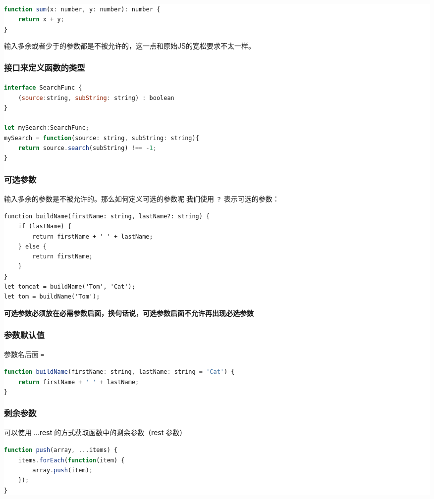 ```js
function sum(x: number, y: number): number {
    return x + y;
}
```
输入多余或者少于的参数都是不被允许的，这一点和原始JS的宽松要求不太一样。

### 接口来定义函数的类型
``` js
interface SearchFunc {
    (source:string, subString: string) : boolean
}

let mySearch:SearchFunc;
mySearch = function(source: string, subString: string){
    return source.search(subString) !== -1;
}

```

### 可选参数
输入多余的参数是不被允许的。那么如何定义可选的参数呢
我们使用 `？` 表示可选的参数：
```
function buildName(firstName: string, lastName?: string) {
    if (lastName) {
        return firstName + ' ' + lastName;
    } else {
        return firstName;
    }
}
let tomcat = buildName('Tom', 'Cat');
let tom = buildName('Tom');
```

**可选参数必须放在必需参数后面，换句话说，可选参数后面不允许再出现必选参数**

### 参数默认值
参数名后面 ` = `
```js
function buildName(firstName: string, lastName: string = 'Cat') {
    return firstName + ' ' + lastName;
}
```
### 剩余参数
可以使用 ...rest 的方式获取函数中的剩余参数（rest 参数）

```js
function push(array, ...items) {
    items.forEach(function(item) {
        array.push(item);
    });
}
```
